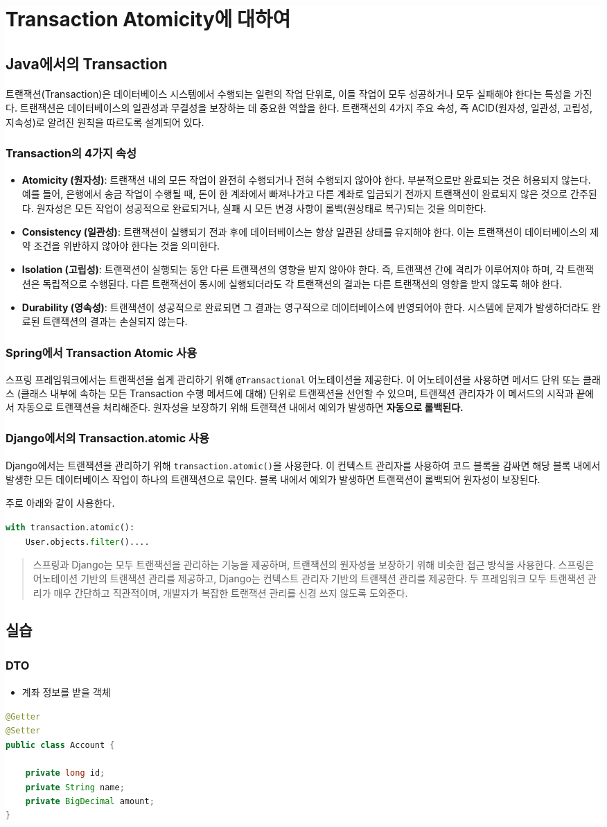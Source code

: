 # Transaction Atomicity에 대하여

## Java에서의 Transaction

트랜잭션(Transaction)은 데이터베이스 시스템에서 수행되는 일련의 작업 단위로, 이들 작업이 모두 성공하거나 모두 실패해야 한다는 특성을 가진다. 트랜잭션은 데이터베이스의 일관성과 무결성을 보장하는 데 중요한 역할을 한다. 트랜잭션의 4가지 주요 속성, 즉 ACID(원자성, 일관성, 고립성, 지속성)로 알려진 원칙을 따르도록 설계되어 있다.

### Transaction의 4가지 속성

- **Atomicity (원자성)**: 트랜잭션 내의 모든 작업이 완전히 수행되거나 전혀 수행되지 않아야 한다. 부분적으로만 완료되는 것은 허용되지 않는다. 예를 들어, 은행에서 송금 작업이 수행될 때, 돈이 한 계좌에서 빠져나가고 다른 계좌로 입금되기 전까지 트랜잭션이 완료되지 않은 것으로 간주된다. 원자성은 모든 작업이 성공적으로 완료되거나, 실패 시 모든 변경 사항이 롤백(원상태로 복구)되는 것을 의미한다.

- **Consistency (일관성)**: 트랜잭션이 실행되기 전과 후에 데이터베이스는 항상 일관된 상태를 유지해야 한다. 이는 트랜잭션이 데이터베이스의 제약 조건을 위반하지 않아야 한다는 것을 의미한다.

- **Isolation (고립성)**: 트랜잭션이 실행되는 동안 다른 트랜잭션의 영향을 받지 않아야 한다. 즉, 트랜잭션 간에 격리가 이루어져야 하며, 각 트랜잭션은 독립적으로 수행된다. 다른 트랜잭션이 동시에 실행되더라도 각 트랜잭션의 결과는 다른 트랜잭션의 영향을 받지 않도록 해야 한다.

- **Durability (영속성)**: 트랜잭션이 성공적으로 완료되면 그 결과는 영구적으로 데이터베이스에 반영되어야 한다. 시스템에 문제가 발생하더라도 완료된 트랜잭션의 결과는 손실되지 않는다.

### Spring에서 Transaction Atomic 사용

스프링 프레임워크에서는 트랜잭션을 쉽게 관리하기 위해 `@Transactional` 어노테이션을 제공한다. 이 어노테이션을 사용하면 메서드 단위 또는 클래스 (클래스 내부에 속하는 모든 Transaction 수행 메서드에 대해) 단위로 트랜잭션을 선언할 수 있으며, 트랜잭션 관리자가 이 메서드의 시작과 끝에서 자동으로 트랜잭션을 처리해준다. 원자성을 보장하기 위해 트랜잭션 내에서 예외가 발생하면 **자동으로 롤백된다.**

### Django에서의 Transaction.atomic 사용

Django에서는 트랜잭션을 관리하기 위해 `transaction.atomic()`을 사용한다. 이 컨텍스트 관리자를 사용하여 코드 블록을 감싸면 해당 블록 내에서 발생한 모든 데이터베이스 작업이 하나의 트랜잭션으로 묶인다. 블록 내에서 예외가 발생하면 트랜잭션이 롤백되어 원자성이 보장된다. 

주로 아래와 같이 사용한다.
```python
with transaction.atomic():
	User.objects.filter()....
```

> 스프링과 Django는 모두 트랜잭션을 관리하는 기능을 제공하며, 트랜잭션의 원자성을 보장하기 위해 비슷한 접근 방식을 사용한다. 스프링은 어노테이션 기반의 트랜잭션 관리를 제공하고, Django는 컨텍스트 관리자 기반의 트랜잭션 관리를 제공한다. 두 프레임워크 모두 트랜잭션 관리가 매우 간단하고 직관적이며, 개발자가 복잡한 트랜잭션 관리를 신경 쓰지 않도록 도와준다.

## 실습

### DTO

- 계좌 정보를 받을 객체

```java
@Getter
@Setter
public class Account {

    private long id;
    private String name;
    private BigDecimal amount;
}
```
